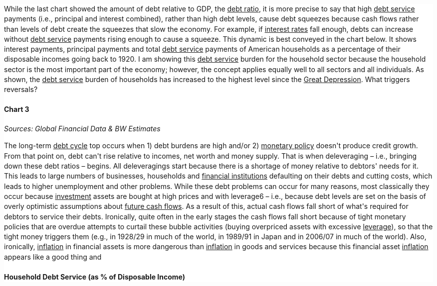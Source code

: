 While the last chart showed the amount of debt relative to GDP, the [debt ratio](../../../../Advanced%20Financial%20Analysis%20and%20Valuation/BMW%20Valuation.md), it is more precise to say that high [debt service](../../../../Financial%20Engineering/Notes%20on%20Currency%20Swaps.md) payments (i.e., principal and interest combined), rather than high debt levels, cause debt squeezes because cash flows rather than levels of debt create the squeezes that slow the economy. For example, if [interest rates](../../../../Financial%20Markets/Fixed%20Income%20Securities%20Tools%20for%20Today's%20Markets/Chapter%202/Interest%20Rate%20Quotations.md) fall enough, debts can increase without [debt service](../../../../Financial%20Engineering/Notes%20on%20Currency%20Swaps.md) payments rising enough to cause a squeeze. This dynamic is best conveyed in the chart below. It shows interest payments, principal payments and total [debt service](../../../../Financial%20Engineering/Notes%20on%20Currency%20Swaps.md) payments of American households as a percentage of their disposable incomes going back to 1920. I am showing this [debt service](../../../../Financial%20Engineering/Notes%20on%20Currency%20Swaps.md) burden for the household sector because the household sector is the most important part of the economy; however, the concept applies equally well to all sectors and all individuals. As shown, the [debt service](../../../../Financial%20Engineering/Notes%20on%20Currency%20Swaps.md) burden of households has increased to the highest level since the [Great Depression](../../Chapters/US%20Debt%20Crisis%20and%20Adjustment%201928-1937.md). What triggers reversals?

#### **Chart 3**

*Sources: Global Financial Data & BW Estimates* 

The long-term [debt cycle](../../Chapters/US%20Debt%20Crisis%20and%20Adjustment%201928-1937.md) top occurs when 1) debt burdens are high and/or 2) [monetary policy](../../../../Financial%20Markets%20and%20Institutions/III.%20Liquidity%20of%20Assets/Class%209-%20Bailouts%20and%20Bank%20Failures/Articles/The%20Economist%20Regime%20Change.md) doesn't produce credit growth. From that point on, debt can't rise relative to incomes, net worth and money supply. That is when deleveraging – i.e., bringing down these debt ratios – begins. All deleveragings start because there is a shortage of money relative to debtors' needs for it. This leads to large numbers of businesses, households and [financial institutions](../../../../Financial%20Markets%20and%20Institutions/Financial%20Markets%20and%20Institutions%20Lecture%20Notes.md) defaulting on their debts and cutting costs, which leads to higher unemployment and other problems. While these debt problems can occur for many reasons, most classically they occur because [investment](../../../../Advanced%20Investments/An%20Asset%20Allocation%20Primer.md) assets are bought at high prices and with leverage6 – i.e., because debt levels are set on the basis of overly optimistic assumptions about [future cash flows](../../../../Financial%20Engineering/Advanced%20Derivatives%20Pricing%20Methodology.md). As a result of this, actual cash flows fall short of what's required for debtors to service their debts. Ironically, quite often in the early stages the cash flows fall short because of tight monetary policies that are overdue attempts to curtail these bubble activities (buying overpriced assets with excessive [leverage](../../../../Advanced%20Investments/Lecture%206-Leverage,%20Tail%20Risk,%20Volatility%20Products.md)), so that the tight money triggers them (e.g., in 1928/29 in much of the world, in 1989/91 in Japan and in 2006/07 in much of the world). Also, ironically, [inflation](../../Principles%20For%20Navigating%20Big%20Debt%20Cycles/Part%20II%20Detailed%20Case%20Studies/German%20Debt%20Crisis%20andHyperinflation%20(1918–1924)/War%20Economies%20and%20Hyperinflation.md) in financial assets is more dangerous than [inflation](../../Principles%20For%20Navigating%20Big%20Debt%20Cycles/Part%20II%20Detailed%20Case%20Studies/German%20Debt%20Crisis%20andHyperinflation%20(1918–1924)/War%20Economies%20and%20Hyperinflation.md) in goods and services because this financial asset [inflation](../../Principles%20For%20Navigating%20Big%20Debt%20Cycles/Part%20II%20Detailed%20Case%20Studies/German%20Debt%20Crisis%20andHyperinflation%20(1918–1924)/War%20Economies%20and%20Hyperinflation.md) appears like a good thing and

#### **Household Debt Service (as % of Disposable Income)**
